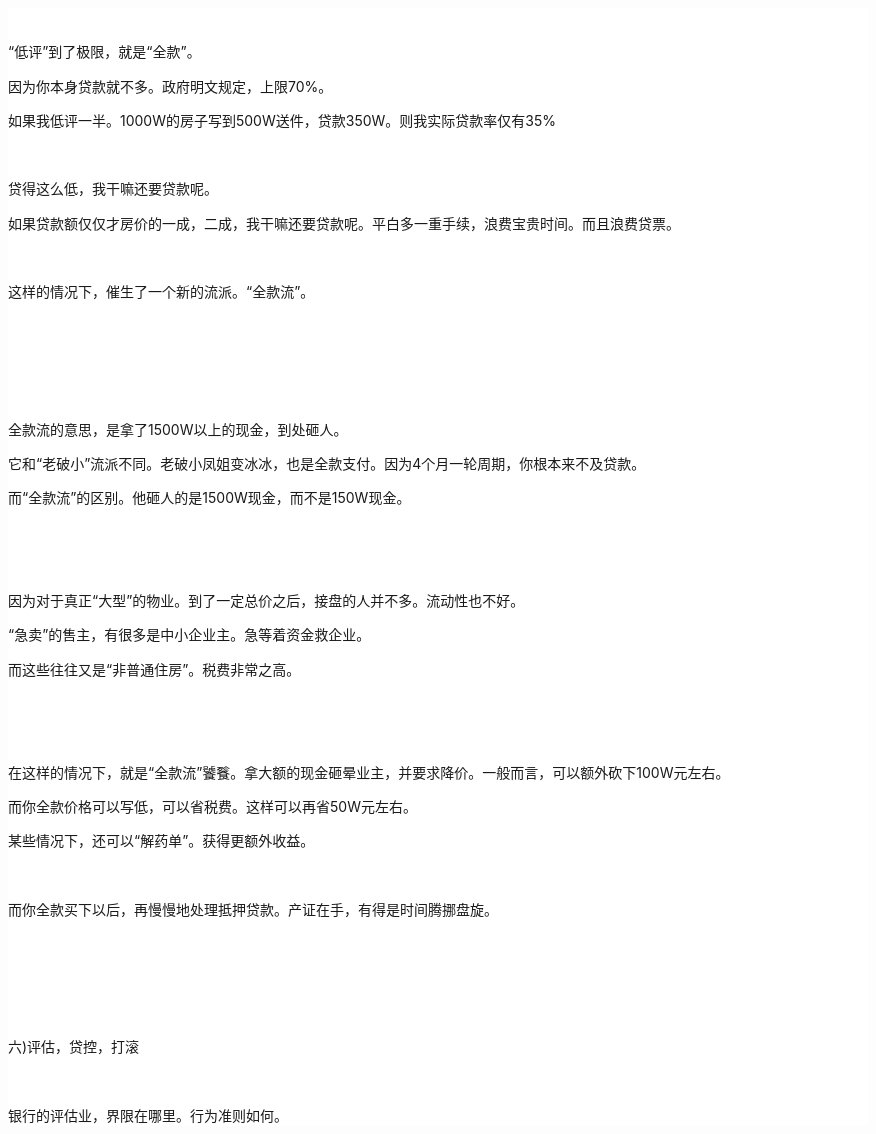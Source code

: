&nbsp;

“低评”到了极限，就是“全款”。

因为你本身贷款就不多。政府明文规定，上限70%。

如果我低评一半。1000W的房子写到500W送件，贷款350W。则我实际贷款率仅有35%

&nbsp;

贷得这么低，我干嘛还要贷款呢。

如果贷款额仅仅才房价的一成，二成，我干嘛还要贷款呢。平白多一重手续，浪费宝贵时间。而且浪费贷票。

&nbsp;

这样的情况下，催生了一个新的流派。“全款流”。

&nbsp;

&nbsp;

&nbsp;

全款流的意思，是拿了1500W以上的现金，到处砸人。

它和“老破小”流派不同。老破小凤姐变冰冰，也是全款支付。因为4个月一轮周期，你根本来不及贷款。

而“全款流”的区别。他砸人的是1500W现金，而不是150W现金。

&nbsp;

&nbsp;

因为对于真正“大型”的物业。到了一定总价之后，接盘的人并不多。流动性也不好。

“急卖”的售主，有很多是中小企业主。急等着资金救企业。

而这些往往又是“非普通住房”。税费非常之高。

&nbsp;

&nbsp;

在这样的情况下，就是“全款流”饕餮。拿大额的现金砸晕业主，并要求降价。一般而言，可以额外砍下100W元左右。

而你全款价格可以写低，可以省税费。这样可以再省50W元左右。

某些情况下，还可以“解药单”。获得更额外收益。

&nbsp;

而你全款买下以后，再慢慢地处理抵押贷款。产证在手，有得是时间腾挪盘旋。

&nbsp;

&nbsp;

&nbsp;

六)评估，贷控，打滚

&nbsp;

银行的评估业，界限在哪里。行为准则如何。
